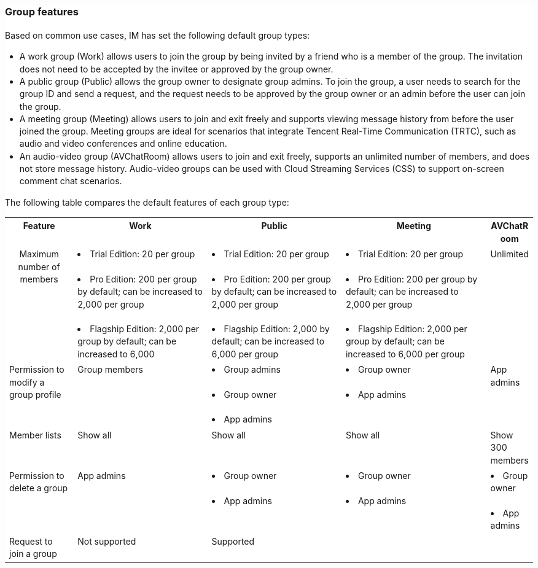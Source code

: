 

### Group features
Based on common use cases, IM has set the following default group types:
- A work group (Work) allows users to join the group by being invited by a friend who is a member of the group. The invitation does not need to be accepted by the invitee or approved by the group owner.
- A public group (Public) allows the group owner to designate group admins. To join the group, a user needs to search for the group ID and send a request, and the request needs to be approved by the group owner or an admin before the user can join the group.
- A meeting group (Meeting) allows users to join and exit freely and supports viewing message history from before the user joined the group. Meeting groups are ideal for scenarios that integrate Tencent Real-Time Communication (TRTC), such as audio and video conferences and online education.
- An audio-video group (AVChatRoom) allows users to join and exit freely, supports an unlimited number of members, and does not store message history. Audio-video groups can be used with Cloud Streaming Services (CSS) to support on-screen comment chat scenarios.

The following table compares the default features of each group type:

<table>
   <tr>
      <th width="0px" style="text-align:center">Feature</td>
      <th width="0px" style="text-align:center">Work</td>
			 <th width="0px" style="text-align:center">Public</td>
       <th width="0px" style="text-align:center">Meeting</td>
			 <th width="0px" style="text-align:center">AVChatRoom</td>
   </tr>
   <tr>
      <td style="text-align:center">Maximum number of members</td>
      <td ><li>Trial Edition: 20 per group</li><br><li>Pro Edition: 200 per group by default; can be increased to 2,000 per group</li><br><li>Flagship Edition: 2,000 per group by default; can be increased to 6,000</li></td>
			      <td><li>Trial Edition: 20 per group</li><br><li>Pro Edition: 200 per group by default; can be increased to 2,000 per group</li><br><li>Flagship Edition: 2,000 by default; can be increased to 6,000 per group</li></td>
						      <td ><li>Trial Edition: 20 per group</li><br><li>Pro Edition: 200 per group by default; can be increased to 2,000 per group</li><br><li>Flagship Edition: 2,000 per group by default; can be increased to 6,000 per group</li></td>
									      <td>Unlimited</td>
   </tr>
   <tr>
     <td>Permission to modify a group profile</td>
     <td>Group members</td>
    <td><li>Group admins</li><br><li>Group owner</li><br><li>App admins</li></td>
    <td><li>Group owner</li><br><li>App admins</li></td>
    <td>App admins</td>
   </tr>
	   <tr>
     <td>Member lists</td>
     <td>Show all</td>
    <td>Show all</td>
    <td>Show all</td>
    <td>Show 300 members</td>
   </tr>
	   <tr>
     <td>Permission to delete a group</td>
     <td>App admins</td>
    <td><li>Group owner</li><br><li>App admins</li></td>
    <td><li>Group owner</li><br><li>App admins</li></td>
    <td><li>Group owner</li><br><li>App admins</li></td>
   </tr>
	   <tr>
     <td>Request to join a group</td>
     <td>Not supported</td>
    <td>Supported</td>